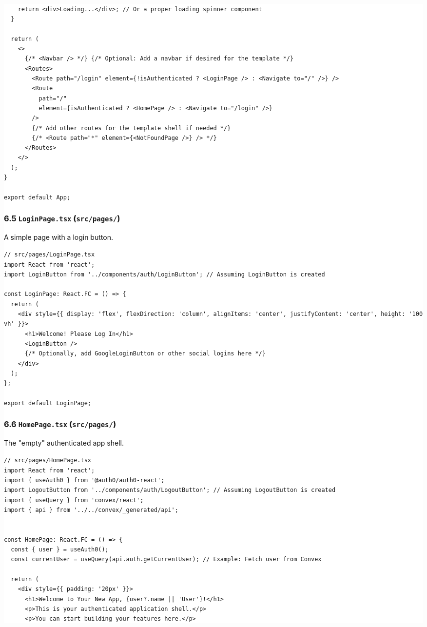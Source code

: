 ```tsx
    return <div>Loading...</div>; // Or a proper loading spinner component
  }

  return (
    <>
      {/* <Navbar /> */} {/* Optional: Add a navbar if desired for the template */}
      <Routes>
        <Route path="/login" element={!isAuthenticated ? <LoginPage /> : <Navigate to="/" />} />
        <Route
          path="/"
          element={isAuthenticated ? <HomePage /> : <Navigate to="/login" />}
        />
        {/* Add other routes for the template shell if needed */}
        {/* <Route path="*" element={<NotFoundPage />} /> */}
      </Routes>
    </>
  );
}

export default App;
```

### 6.5 `LoginPage.tsx` (`src/pages/`)
A simple page with a login button.
```tsx
// src/pages/LoginPage.tsx
import React from 'react';
import LoginButton from '../components/auth/LoginButton'; // Assuming LoginButton is created

const LoginPage: React.FC = () => {
  return (
    <div style={{ display: 'flex', flexDirection: 'column', alignItems: 'center', justifyContent: 'center', height: '100vh' }}>
      <h1>Welcome! Please Log In</h1>
      <LoginButton />
      {/* Optionally, add GoogleLoginButton or other social logins here */}
    </div>
  );
};

export default LoginPage;
```

### 6.6 `HomePage.tsx` (`src/pages/`)
The "empty" authenticated app shell.
```tsx
// src/pages/HomePage.tsx
import React from 'react';
import { useAuth0 } from '@auth0/auth0-react';
import LogoutButton from '../components/auth/LogoutButton'; // Assuming LogoutButton is created
import { useQuery } from 'convex/react';
import { api } from '../../convex/_generated/api';


const HomePage: React.FC = () => {
  const { user } = useAuth0();
  const currentUser = useQuery(api.auth.getCurrentUser); // Example: Fetch user from Convex

  return (
    <div style={{ padding: '20px' }}>
      <h1>Welcome to Your New App, {user?.name || 'User'}!</h1>
      <p>This is your authenticated application shell.</p>
      <p>You can start building your features here.</p>
```